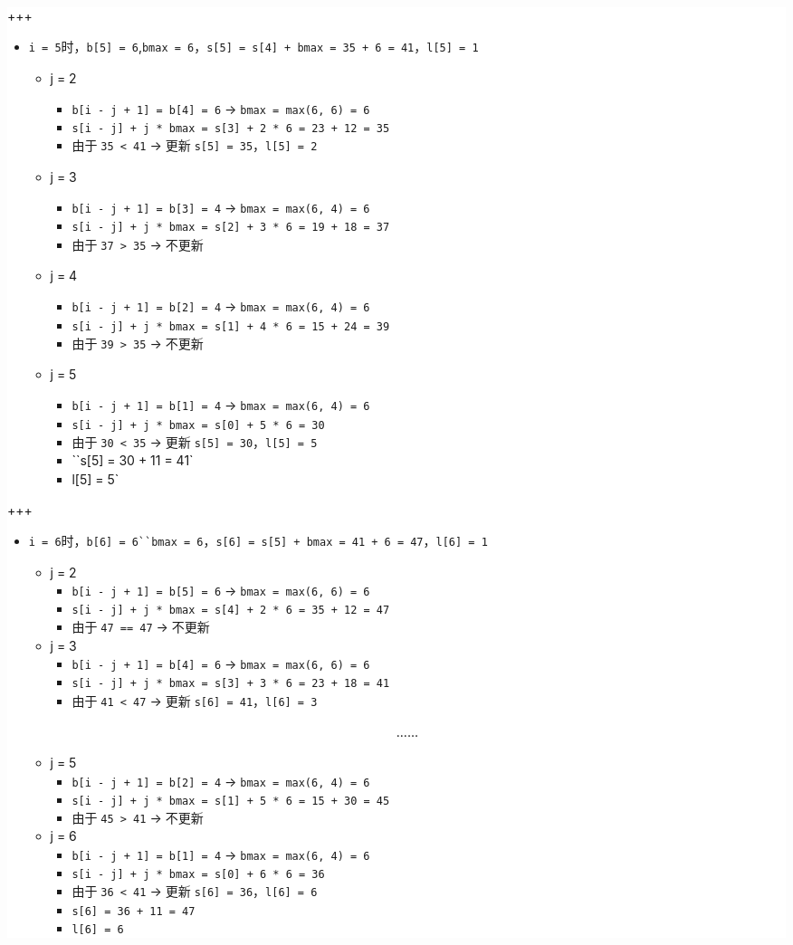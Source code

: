+++

- `i = 5`时，`b[5] = 6`,`bmax = 6`，`s[5] = s[4] + bmax = 35 + 6 = 41`，`l[5] = 1`

  - j = 2
    - `b[i - j + 1] = b[4] = 6` → `bmax = max(6, 6) = 6`
    - `s[i - j] + j * bmax = s[3] + 2 * 6 = 23 + 12 = 35`
    - 由于 `35 < 41` → 更新 `s[5] = 35`，`l[5] = 2`

  - j = 3
    - `b[i - j + 1] = b[3] = 4` → `bmax = max(6, 4) = 6`
    - `s[i - j] + j * bmax = s[2] + 3 * 6 = 19 + 18 = 37`
    - 由于 `37 > 35` → 不更新

  - j = 4
    - `b[i - j + 1] = b[2] = 4` → `bmax = max(6, 4) = 6`
    - `s[i - j] + j * bmax = s[1] + 4 * 6 = 15 + 24 = 39`
    - 由于 `39 > 35` → 不更新

  - j = 5
    - `b[i - j + 1] = b[1] = 4` → `bmax = max(6, 4) = 6`
    - `s[i - j] + j * bmax = s[0] + 5 * 6 = 30`
    - 由于 `30 < 35` → 更新 `s[5] = 30`，`l[5] = 5`
    - ``s[5] = 30 + 11 = 41`
    - l[5] = 5`

+++



- `i = 6`时，`b[6] = 6``bmax = 6`，`s[6] = s[5] + bmax = 41 + 6 = 47`，`l[6] = 1`

  - j = 2
    - `b[i - j + 1] = b[5] = 6` → `bmax = max(6, 6) = 6`
    - `s[i - j] + j * bmax = s[4] + 2 * 6 = 35 + 12 = 47`
    - 由于 `47 == 47` → 不更新
  - j = 3
    - `b[i - j + 1] = b[4] = 6` → `bmax = max(6, 6) = 6`
    - `s[i - j] + j * bmax = s[3] + 3 * 6 = 23 + 18 = 41`
    - 由于 `41 < 47` → 更新 `s[6] = 41`，`l[6] = 3`

  $$
  ......
  $$

  

  - j = 5
    - `b[i - j + 1] = b[2] = 4` → `bmax = max(6, 4) = 6`
    - `s[i - j] + j * bmax = s[1] + 5 * 6 = 15 + 30 = 45`
    - 由于 `45 > 41` → 不更新
  - j = 6
    - `b[i - j + 1] = b[1] = 4` → `bmax = max(6, 4) = 6`
    - `s[i - j] + j * bmax = s[0] + 6 * 6 = 36`
    - 由于 `36 < 41` → 更新 `s[6] = 36`，`l[6] = 6`
    - `s[6] = 36 + 11 = 47`
    - `l[6] = 6`
